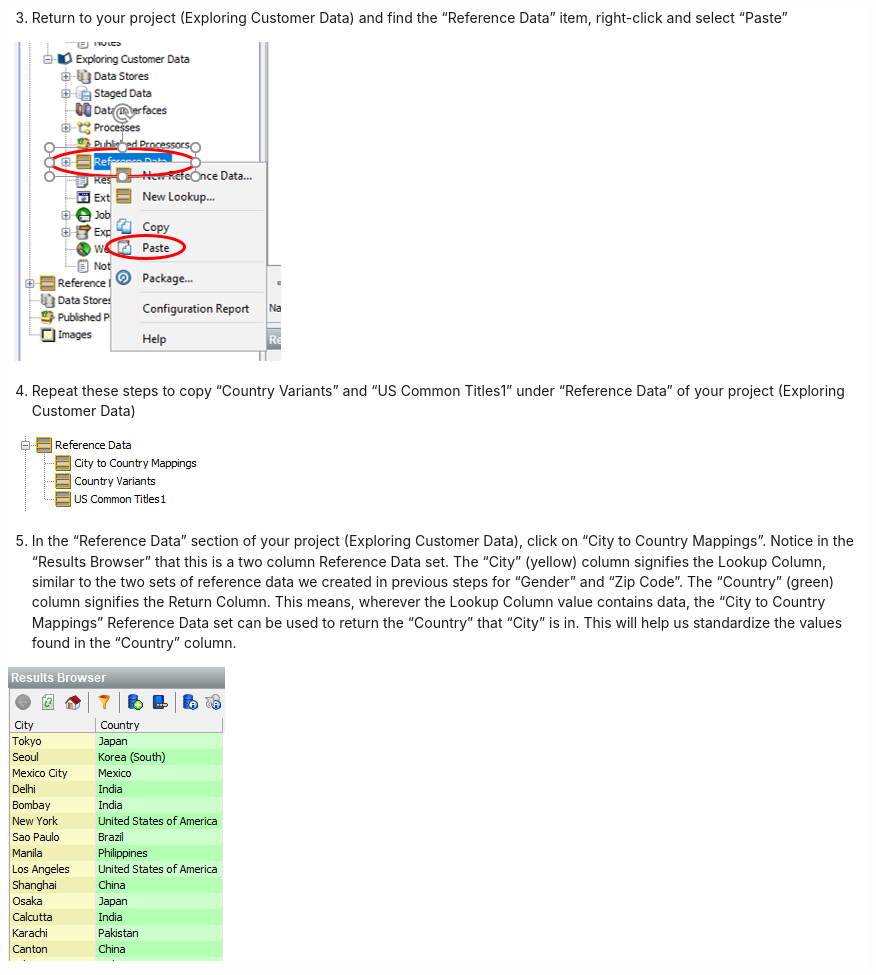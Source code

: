3.	Return to your project (Exploring Customer Data) and find the “Reference Data” item, right-click and select “Paste”

![](images/700/image700_EDQ_69.png)

4.	Repeat these steps to copy “Country Variants” and “US Common Titles1” under “Reference Data” of your project (Exploring Customer Data)

![](images/700/image700_EDQ_70.png)

5.	In the “Reference Data” section of your project (Exploring Customer Data), click on “City to Country Mappings”. Notice in the “Results Browser” that this is a two column Reference Data set. The “City” (yellow) column signifies the Lookup Column, similar to the two sets of reference data we created in previous steps for “Gender” and “Zip Code”. The “Country” (green) column signifies the Return Column. This means, wherever the Lookup Column value contains data, the “City to Country Mappings” Reference Data set can be used to return the “Country” that “City” is in. This will help us standardize the values found in the “Country” column.
 
 ![](images/700/image700_EDQ_71.png)
